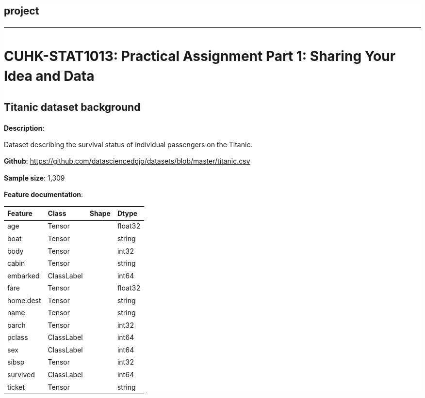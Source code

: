 project
---

---

<div class="cell markdown" id="9xZnRXM7x0Cv">

# CUHK-STAT1013: Practical Assignment Part 1: Sharing Your Idea and Data

</div>

<div class="cell markdown" id="9Fy05KAkyJI0">

## Titanic dataset background

**Description**:

Dataset describing the survival status of individual passengers on the
Titanic.

**Github**:
<https://github.com/datasciencedojo/datasets/blob/master/titanic.csv>

**Sample size**: 1,309

**Feature documentation**:

| Feature   | Class      | Shape | Dtype   |
|:----------|:-----------|:------|:--------|
| age       | Tensor     |       | float32 |
| boat      | Tensor     |       | string  |
| body      | Tensor     |       | int32   |
| cabin     | Tensor     |       | string  |
| embarked  | ClassLabel |       | int64   |
| fare      | Tensor     |       | float32 |
| home.dest | Tensor     |       | string  |
| name      | Tensor     |       | string  |
| parch     | Tensor     |       | int32   |
| pclass    | ClassLabel |       | int64   |
| sex       | ClassLabel |       | int64   |
| sibsp     | Tensor     |       | int32   |
| survived  | ClassLabel |       | int64   |
| ticket    | Tensor     |       | string  |
